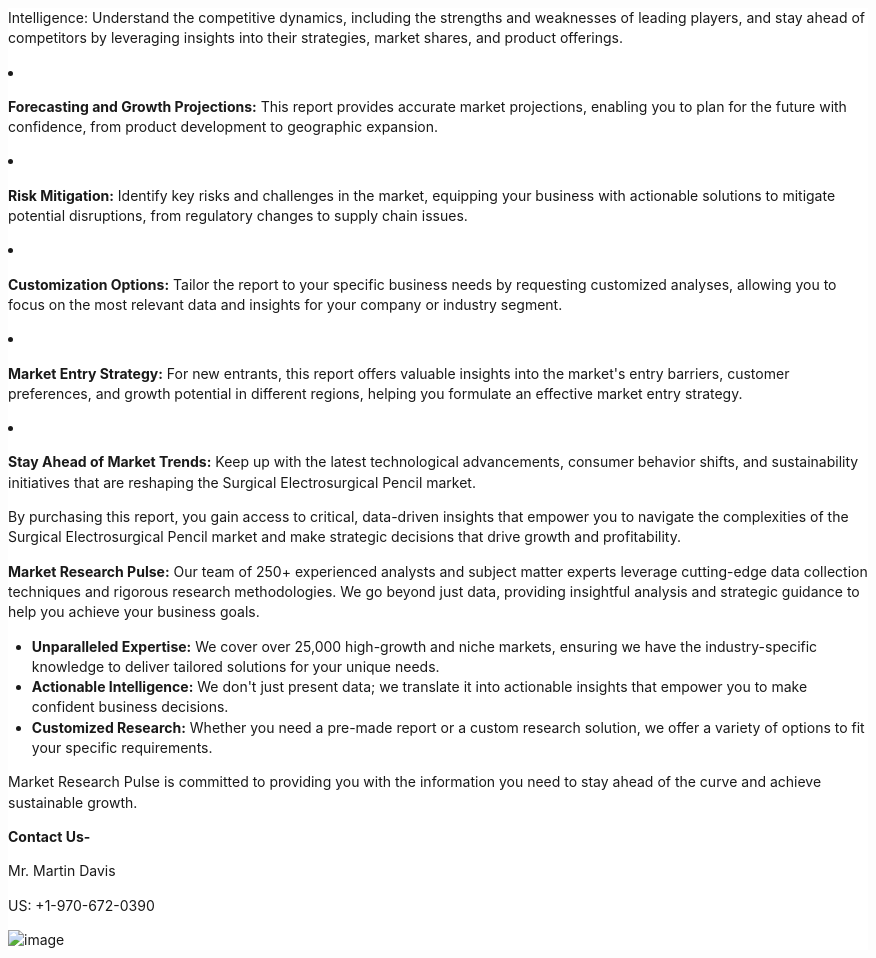 Intelligence:</strong> Understand the competitive dynamics, including the strengths and weaknesses of leading players, and stay ahead of competitors by leveraging insights into their strategies, market shares, and product offerings.</p></li><li><p><strong>Forecasting and Growth Projections:</strong> This report provides accurate market projections, enabling you to plan for the future with confidence, from product development to geographic expansion.</p></li><li><p><strong>Risk Mitigation:</strong> Identify key risks and challenges in the market, equipping your business with actionable solutions to mitigate potential disruptions, from regulatory changes to supply chain issues.</p></li><li><p><strong>Customization Options:</strong> Tailor the report to your specific business needs by requesting customized analyses, allowing you to focus on the most relevant data and insights for your company or industry segment.</p></li><li><p><strong>Market Entry Strategy:</strong> For new entrants, this report offers valuable insights into the market's entry barriers, customer preferences, and growth potential in different regions, helping you formulate an effective market entry strategy.</p></li><li><p><strong>Stay Ahead of Market Trends:</strong> Keep up with the latest technological advancements, consumer behavior shifts, and sustainability initiatives that are reshaping the Surgical Electrosurgical Pencil market.</p></li></ol><p>By purchasing this report, you gain access to critical, data-driven insights that empower you to navigate the complexities of the Surgical Electrosurgical Pencil market and make strategic decisions that drive growth and profitability.</p><p><strong>Market Research Pulse:</strong>&nbsp;Our team of 250+ experienced analysts and subject matter experts leverage cutting-edge data collection techniques and rigorous research methodologies. We go beyond just data, providing insightful analysis and strategic guidance to help you achieve your business goals.</p><ul><li><strong>Unparalleled Expertise:</strong>&nbsp;We cover over 25,000 high-growth and niche markets, ensuring we have the industry-specific knowledge to deliver tailored solutions for your unique needs.</li><li><strong>Actionable Intelligence:</strong>&nbsp;We don't just present data; we translate it into actionable insights that empower you to make confident business decisions.</li><li><strong>Customized Research:</strong>&nbsp;Whether you need a pre-made report or a custom research solution, we offer a variety of options to fit your specific requirements.</li></ul><p>Market Research Pulse is committed to providing you with the information you need to stay ahead of the curve and achieve sustainable growth.</p><p><strong>Contact Us-</strong></p><p>Mr. Martin Davis</p><p>US: +1-970-672-0390</p>
![image](https://github.com/user-attachments/assets/9be51547-fdff-4b40-bd71-2523d4248a51)

